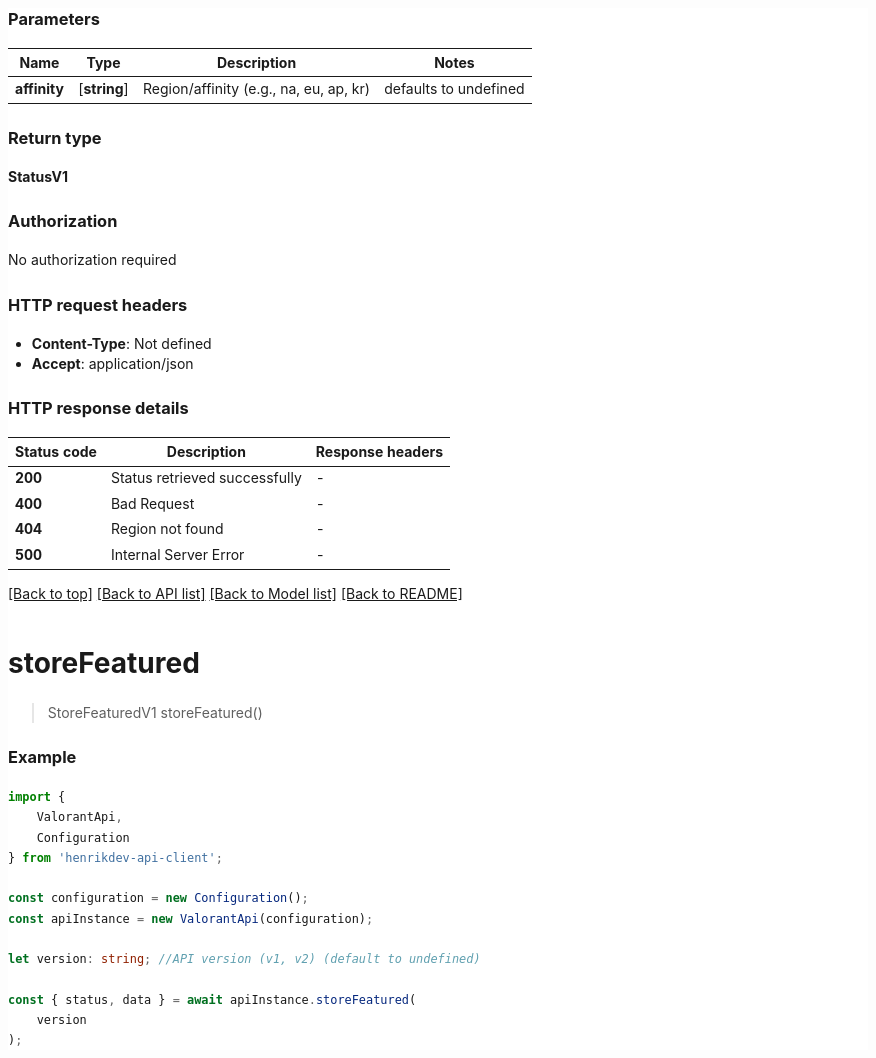 ### Parameters

|Name | Type | Description  | Notes|
|------------- | ------------- | ------------- | -------------|
| **affinity** | [**string**] | Region/affinity (e.g., na, eu, ap, kr) | defaults to undefined|


### Return type

**StatusV1**

### Authorization

No authorization required

### HTTP request headers

 - **Content-Type**: Not defined
 - **Accept**: application/json


### HTTP response details
| Status code | Description | Response headers |
|-------------|-------------|------------------|
|**200** | Status retrieved successfully |  -  |
|**400** | Bad Request |  -  |
|**404** | Region not found |  -  |
|**500** | Internal Server Error |  -  |

[[Back to top]](#) [[Back to API list]](../README.md#documentation-for-api-endpoints) [[Back to Model list]](../README.md#documentation-for-models) [[Back to README]](../README.md)

# **storeFeatured**
> StoreFeaturedV1 storeFeatured()


### Example

```typescript
import {
    ValorantApi,
    Configuration
} from 'henrikdev-api-client';

const configuration = new Configuration();
const apiInstance = new ValorantApi(configuration);

let version: string; //API version (v1, v2) (default to undefined)

const { status, data } = await apiInstance.storeFeatured(
    version
);
```
